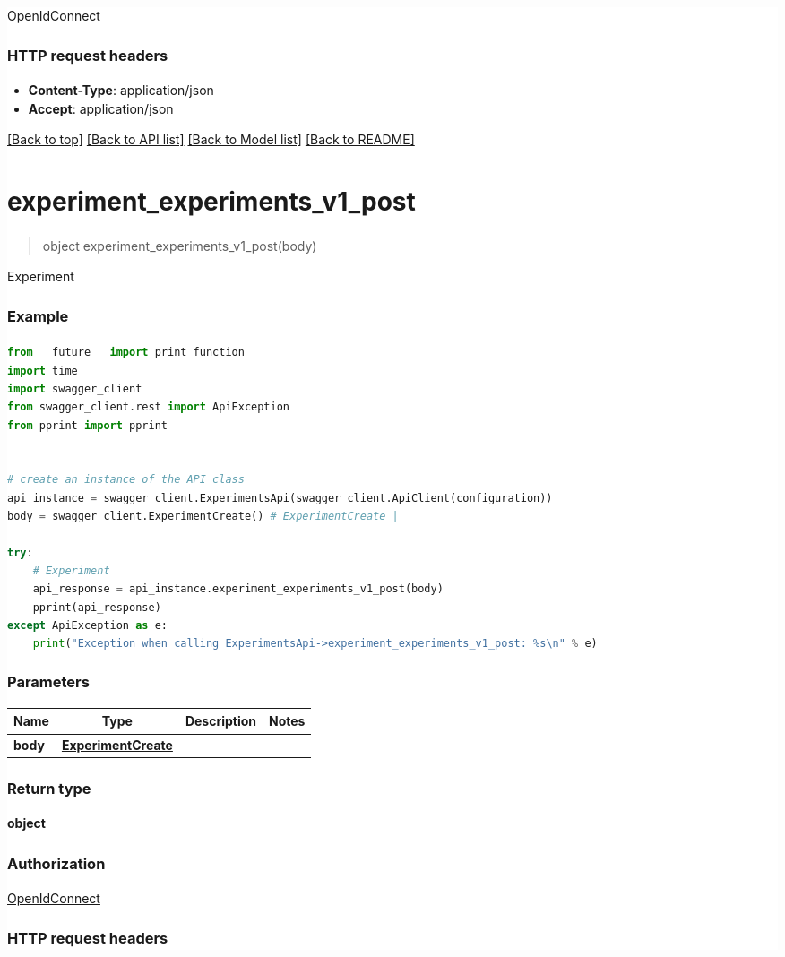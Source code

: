 [OpenIdConnect](../README.md#OpenIdConnect)

### HTTP request headers

 - **Content-Type**: application/json
 - **Accept**: application/json

[[Back to top]](#) [[Back to API list]](../README.md#documentation-for-api-endpoints) [[Back to Model list]](../README.md#documentation-for-models) [[Back to README]](../README.md)

# **experiment_experiments_v1_post**
> object experiment_experiments_v1_post(body)

Experiment

### Example
```python
from __future__ import print_function
import time
import swagger_client
from swagger_client.rest import ApiException
from pprint import pprint


# create an instance of the API class
api_instance = swagger_client.ExperimentsApi(swagger_client.ApiClient(configuration))
body = swagger_client.ExperimentCreate() # ExperimentCreate | 

try:
    # Experiment
    api_response = api_instance.experiment_experiments_v1_post(body)
    pprint(api_response)
except ApiException as e:
    print("Exception when calling ExperimentsApi->experiment_experiments_v1_post: %s\n" % e)
```

### Parameters

Name | Type | Description  | Notes
------------- | ------------- | ------------- | -------------
 **body** | [**ExperimentCreate**](ExperimentCreate.md)|  | 

### Return type

**object**

### Authorization

[OpenIdConnect](../README.md#OpenIdConnect)

### HTTP request headers
